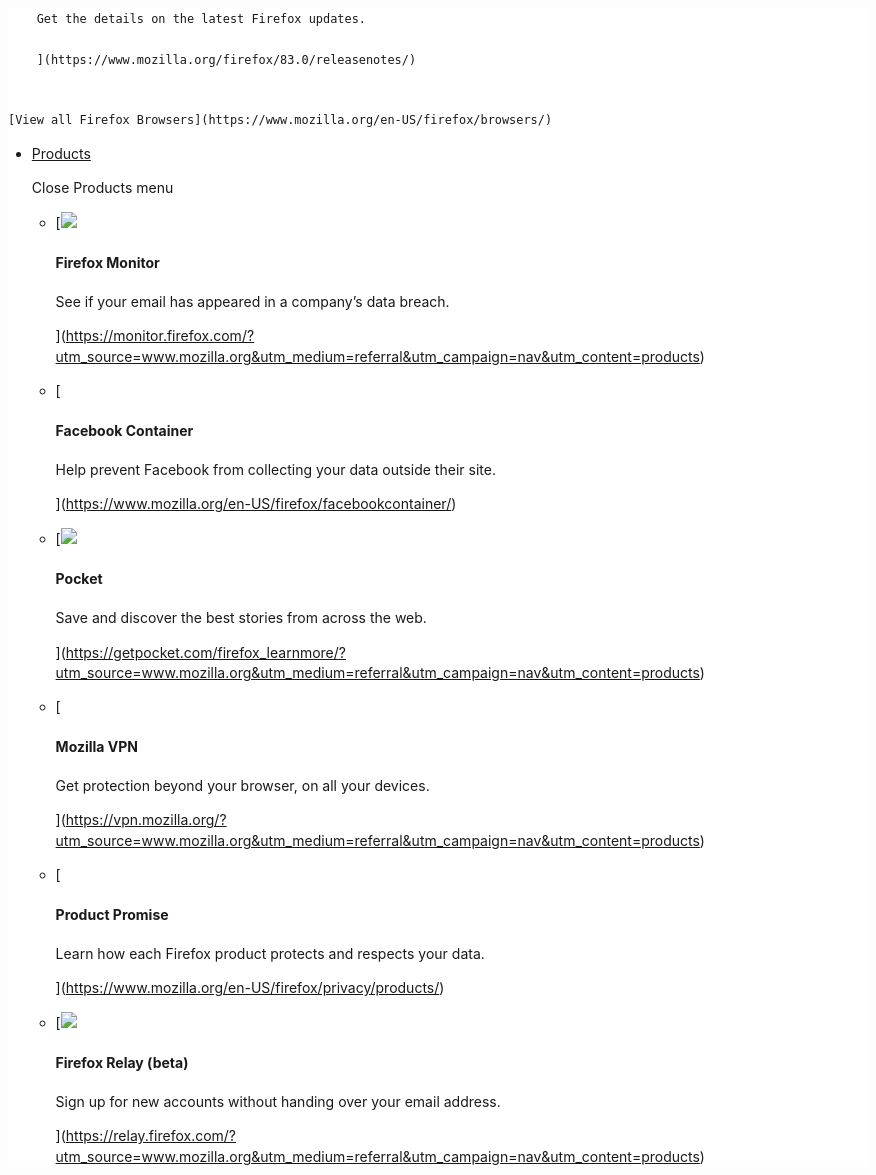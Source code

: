         Get the details on the latest Firefox updates.
        
        ](https://www.mozilla.org/firefox/83.0/releasenotes/)
        
    
    [View all Firefox Browsers](https://www.mozilla.org/en-US/firefox/browsers/)
    
*   [Products](https://www.mozilla.org/en-US/firefox/products/)
    
    Close Products menu
    
    *   [![](https://www.mozilla.org/media/protocol/img/logos/firefox/monitor/logo-sm.0bc3e6ae9d32.png)
        
        #### Firefox Monitor
        
        See if your email has appeared in a company’s data breach.
        
        ](https://monitor.firefox.com/?utm_source=www.mozilla.org&utm_medium=referral&utm_campaign=nav&utm_content=products)
        
    *   [
        
        #### Facebook Container
        
        Help prevent Facebook from collecting your data outside their site.
        
        ](https://www.mozilla.org/en-US/firefox/facebookcontainer/)
        
    *   [![](https://www.mozilla.org/media/protocol/img/logos/pocket/pocket.f21f7a5dedba.svg)
        
        #### Pocket
        
        Save and discover the best stories from across the web.
        
        ](https://getpocket.com/firefox_learnmore/?utm_source=www.mozilla.org&utm_medium=referral&utm_campaign=nav&utm_content=products)
        
    *   [
        
        #### Mozilla VPN
        
        Get protection beyond your browser, on all your devices.
        
        ](https://vpn.mozilla.org/?utm_source=www.mozilla.org&utm_medium=referral&utm_campaign=nav&utm_content=products)
        
    *   [
        
        #### Product Promise
        
        Learn how each Firefox product protects and respects your data.
        
        ](https://www.mozilla.org/en-US/firefox/privacy/products/)
        
    *   [![](https://www.mozilla.org/media/img/nav/icons/icon-relay-beta.acc9d8b3aa68.svg)
        
        #### Firefox Relay (beta)
        
        Sign up for new accounts without handing over your email address.
        
        ](https://relay.firefox.com/?utm_source=www.mozilla.org&utm_medium=referral&utm_campaign=nav&utm_content=products)
        